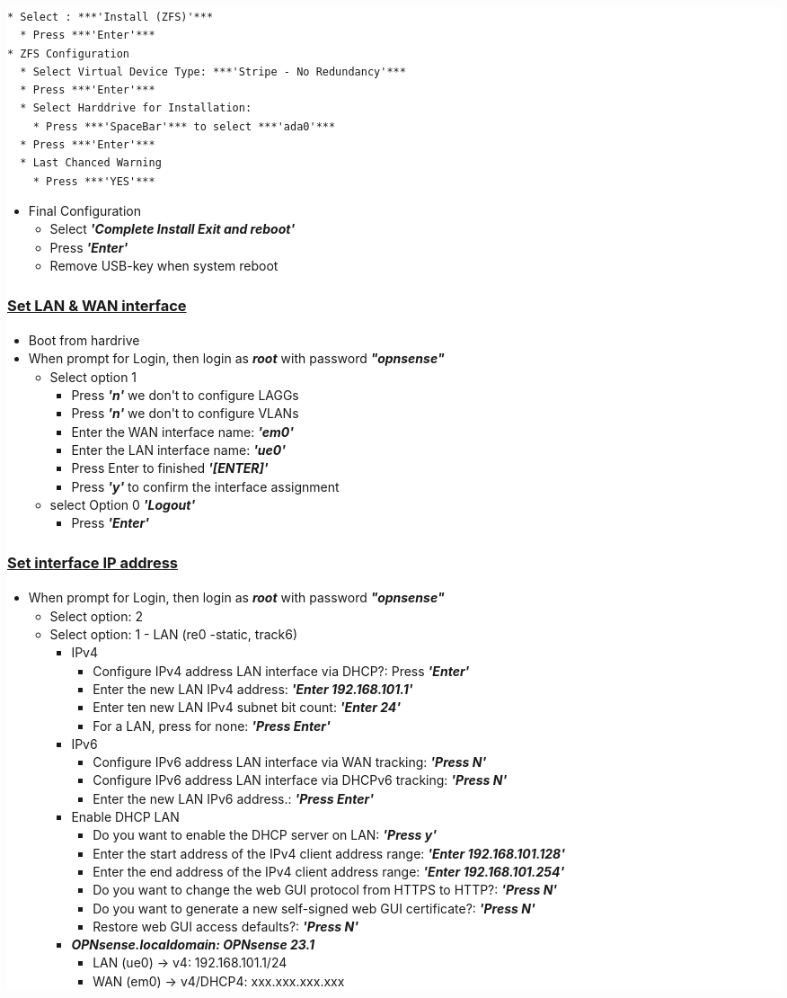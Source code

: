     * Select : ***'Install (ZFS)'***
      * Press ***'Enter'***
    * ZFS Configuration
      * Select Virtual Device Type: ***'Stripe - No Redundancy'***
      * Press ***'Enter'***
      * Select Harddrive for Installation:
        * Press ***'SpaceBar'*** to select ***'ada0'***
      * Press ***'Enter'***
      * Last Chanced Warning
        * Press ***'YES'***
  * Final Configuration
    * Select ***'Complete Install Exit and reboot'***
    * Press ***'Enter'***
    * Remove USB-key when system reboot

### [Set LAN & WAN interface](https://youtu.be/CocyuQ-AyOY "Zenarmor")

* Boot from hardrive
* When prompt for Login, then login as ***root*** with password ***"opnsense"***
  * Select option 1
    * Press ***'n'*** we don't to configure LAGGs
    * Press ***'n'*** we don't to configure VLANs
    * Enter the WAN interface name: ***'em0'***
    * Enter the LAN interface name: ***'ue0'***
    * Press Enter to finished ***'[ENTER]'***
    * Press ***'y'*** to confirm the interface assignment
  * select Option 0 ***'Logout'***
    * Press ***'Enter'***

### [Set interface IP address]()

* When prompt for Login, then login as ***root*** with password ***"opnsense"***
  * Select option: 2
  * Select option: 1 - LAN (re0 -static, track6)
    * IPv4
      * Configure IPv4 address LAN interface via DHCP?: Press ***'Enter'***
      * Enter the new LAN IPv4 address: ***'Enter 192.168.101.1'***
      * Enter ten new LAN IPv4 subnet bit count: ***'Enter 24'***
      * For a LAN, press <ENTER> for none: ***'Press Enter'***
    * IPv6
      * Configure IPv6 address LAN interface via WAN tracking:  ***'Press N'***
      * Configure IPv6 address LAN interface via DHCPv6 tracking:  ***'Press N'***
      * Enter the new LAN IPv6 address.: ***'Press Enter'***
    * Enable DHCP LAN
      * Do you want to enable the DHCP server on LAN: ***'Press y'***
      * Enter the start address of the IPv4 client address range: ***'Enter 192.168.101.128'***
      * Enter the end address of the IPv4 client address range: ***'Enter 192.168.101.254'***
      * Do you want to change the web GUI protocol from HTTPS to HTTP?: ***'Press N'***
      * Do you want to generate a new self-signed web GUI certificate?: ***'Press N'***
      * Restore web GUI access defaults?: ***'Press N'***
    * ***OPNsense.localdomain: OPNsense 23.1***
      * LAN (ue0)   -> v4: 192.168.101.1/24
      * WAN (em0)   -> v4/DHCP4: xxx.xxx.xxx.xxx
